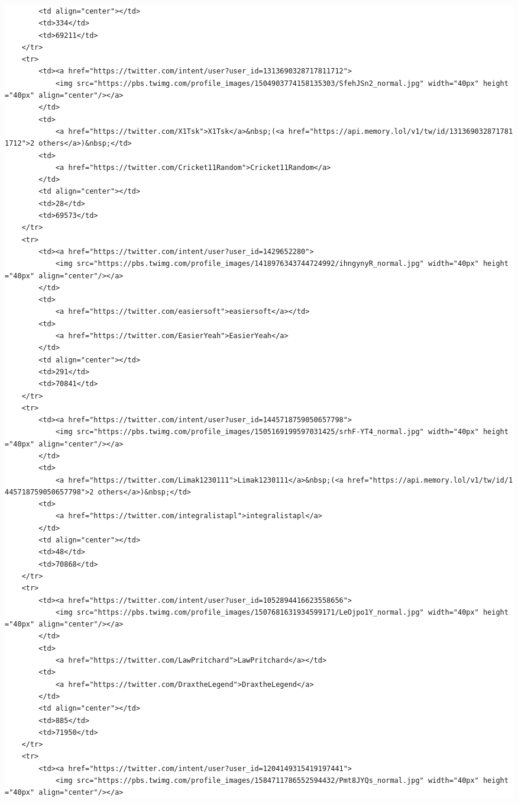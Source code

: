             <td align="center"></td>
            <td>334</td>
            <td>69211</td>
        </tr>
        <tr>
            <td><a href="https://twitter.com/intent/user?user_id=1313690328717811712">
                <img src="https://pbs.twimg.com/profile_images/1504903774158135303/SfehJSn2_normal.jpg" width="40px" height="40px" align="center"/></a>
            </td>
            <td>
                <a href="https://twitter.com/X1Tsk">X1Tsk</a>&nbsp;(<a href="https://api.memory.lol/v1/tw/id/1313690328717811712">2 others</a>)&nbsp;</td>
            <td>
                <a href="https://twitter.com/Cricket11Random">Cricket11Random</a>
            </td>
            <td align="center"></td>
            <td>28</td>
            <td>69573</td>
        </tr>
        <tr>
            <td><a href="https://twitter.com/intent/user?user_id=1429652280">
                <img src="https://pbs.twimg.com/profile_images/1418976343744724992/ihngynyR_normal.jpg" width="40px" height="40px" align="center"/></a>
            </td>
            <td>
                <a href="https://twitter.com/easiersoft">easiersoft</a></td>
            <td>
                <a href="https://twitter.com/EasierYeah">EasierYeah</a>
            </td>
            <td align="center"></td>
            <td>291</td>
            <td>70841</td>
        </tr>
        <tr>
            <td><a href="https://twitter.com/intent/user?user_id=1445718759050657798">
                <img src="https://pbs.twimg.com/profile_images/1505169199597031425/srhF-YT4_normal.jpg" width="40px" height="40px" align="center"/></a>
            </td>
            <td>
                <a href="https://twitter.com/Limak1230111">Limak1230111</a>&nbsp;(<a href="https://api.memory.lol/v1/tw/id/1445718759050657798">2 others</a>)&nbsp;</td>
            <td>
                <a href="https://twitter.com/integralistapl">integralistapl</a>
            </td>
            <td align="center"></td>
            <td>48</td>
            <td>70868</td>
        </tr>
        <tr>
            <td><a href="https://twitter.com/intent/user?user_id=1052894416623558656">
                <img src="https://pbs.twimg.com/profile_images/1507681631934599171/LeOjpo1Y_normal.jpg" width="40px" height="40px" align="center"/></a>
            </td>
            <td>
                <a href="https://twitter.com/LawPritchard">LawPritchard</a></td>
            <td>
                <a href="https://twitter.com/DraxtheLegend">DraxtheLegend</a>
            </td>
            <td align="center"></td>
            <td>885</td>
            <td>71950</td>
        </tr>
        <tr>
            <td><a href="https://twitter.com/intent/user?user_id=1204149315419197441">
                <img src="https://pbs.twimg.com/profile_images/1584711786552594432/Pmt8JYQs_normal.jpg" width="40px" height="40px" align="center"/></a>